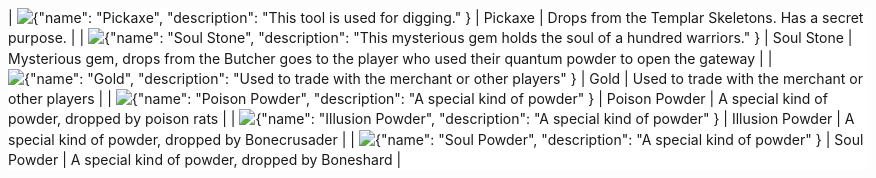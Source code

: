 | ![{"name": "Pickaxe", "description": "This tool is used for digging." }](https://nanobrowserquest.com/img/3/item-pickaxe.png)                                                                                                                                                                                                     | Pickaxe                       | Drops from the Templar Skeletons. Has a secret purpose.                                                                                                                                                                                                                                                                                                                                                                                                                                                                                                                                                 |
| ![{"name": "Soul Stone", "description": "This mysterious gem holds the soul of a hundred warriors." }](https://nanobrowserquest.com/img/3/item-soulstone.png)                                                                                                                                                                     | Soul Stone                    | Mysterious gem, drops from the Butcher goes to the player who used their quantum powder to open the gateway                                                                                                                                                                                                                                                                                                                                                                                                                                                                                             |
| ![{"name": "Gold", "description": "Used to trade with the merchant or other players" }](https://nanobrowserquest.com/img/3/item-gold3.png)                                                                                                                                                                                        | Gold                          | Used to trade with the merchant or other players                                                                                                                                                                                                                                                                                                                                                                                                                                                                                                                                                        |
| ![{"name": "Poison Powder", "description": "A special kind of powder" }](https://nanobrowserquest.com/img/3/item-powdergreen.png)                                                                                                                                                                                                 | Poison Powder                 | A special kind of powder, dropped by poison rats                                                                                                                                                                                                                                                                                                                                                                                                                                                                                                                                                        |
| ![{"name": "Illusion Powder", "description": "A special kind of powder" }](https://nanobrowserquest.com/img/3/item-powderblue.png)                                                                                                                                                                                                | Illusion Powder               | A special kind of powder, dropped by Bonecrusader                                                                                                                                                                                                                                                                                                                                                                                                                                                                                                                                                       |
| ![{"name": "Soul Powder", "description": "A special kind of powder" }](https://nanobrowserquest.com/img/3/item-powderblack.png)                                                                                                                                                                                                   | Soul Powder                   | A special kind of powder, dropped by Boneshard                                                                                                                                                                                                                                                                                                                                                                                                                                                                                                                                                          |